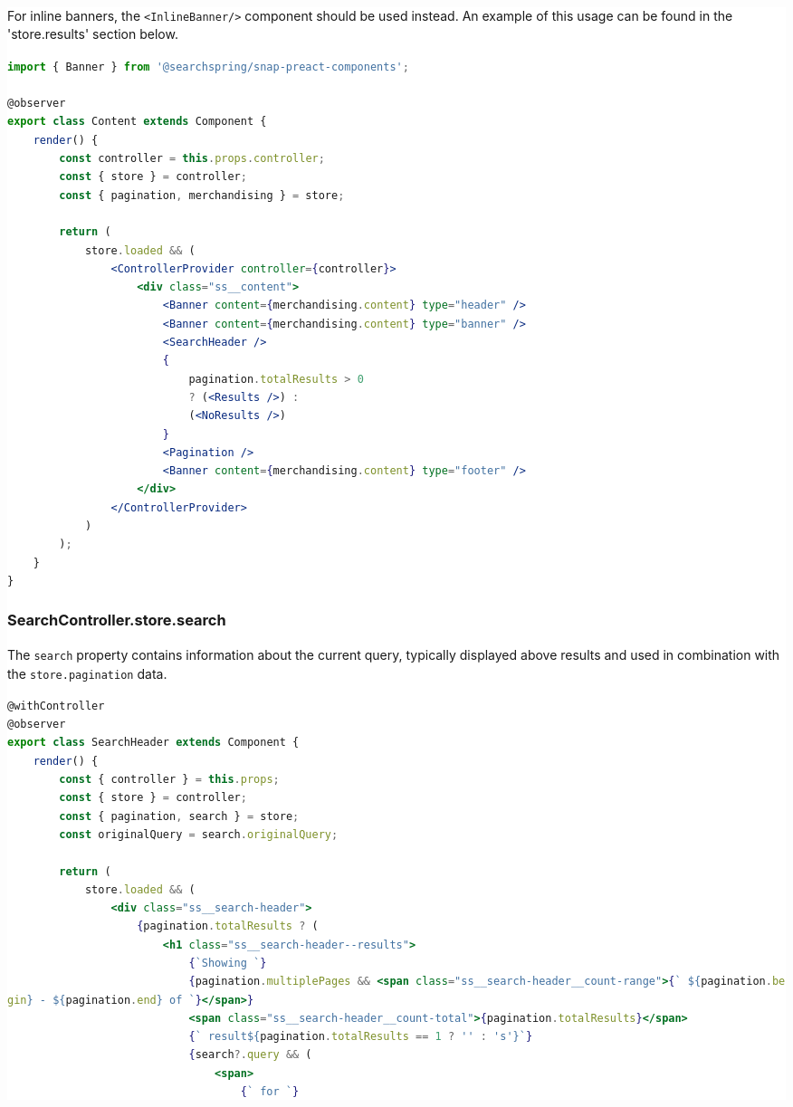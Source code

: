 For inline banners, the `<InlineBanner/>` component should be used instead. An example of this usage can be found in the 'store.results' section below.

```jsx
import { Banner } from '@searchspring/snap-preact-components';

@observer
export class Content extends Component {
	render() {
		const controller = this.props.controller;
		const { store } = controller;
		const { pagination, merchandising } = store;

		return (
			store.loaded && (
				<ControllerProvider controller={controller}>
					<div class="ss__content">
						<Banner content={merchandising.content} type="header" />
						<Banner content={merchandising.content} type="banner" />
						<SearchHeader />
						{
							pagination.totalResults > 0 
							? (<Results />) : 
							(<NoResults />)
						}
						<Pagination />
						<Banner content={merchandising.content} type="footer" />
					</div>
				</ControllerProvider>
			)
		);
	}
}
```

### SearchController.store.search

The `search` property contains information about the current query, typically displayed above results and used in combination with the `store.pagination` data.

```jsx
@withController
@observer
export class SearchHeader extends Component {
	render() {
		const { controller } = this.props;
		const { store } = controller;
		const { pagination, search } = store;
		const originalQuery = search.originalQuery;

		return (
			store.loaded && (
				<div class="ss__search-header">
					{pagination.totalResults ? (
						<h1 class="ss__search-header--results">
							{`Showing `}
							{pagination.multiplePages && <span class="ss__search-header__count-range">{` ${pagination.begin} - ${pagination.end} of `}</span>}
							<span class="ss__search-header__count-total">{pagination.totalResults}</span>
							{` result${pagination.totalResults == 1 ? '' : 's'}`}
							{search?.query && (
								<span>
									{` for `}
```